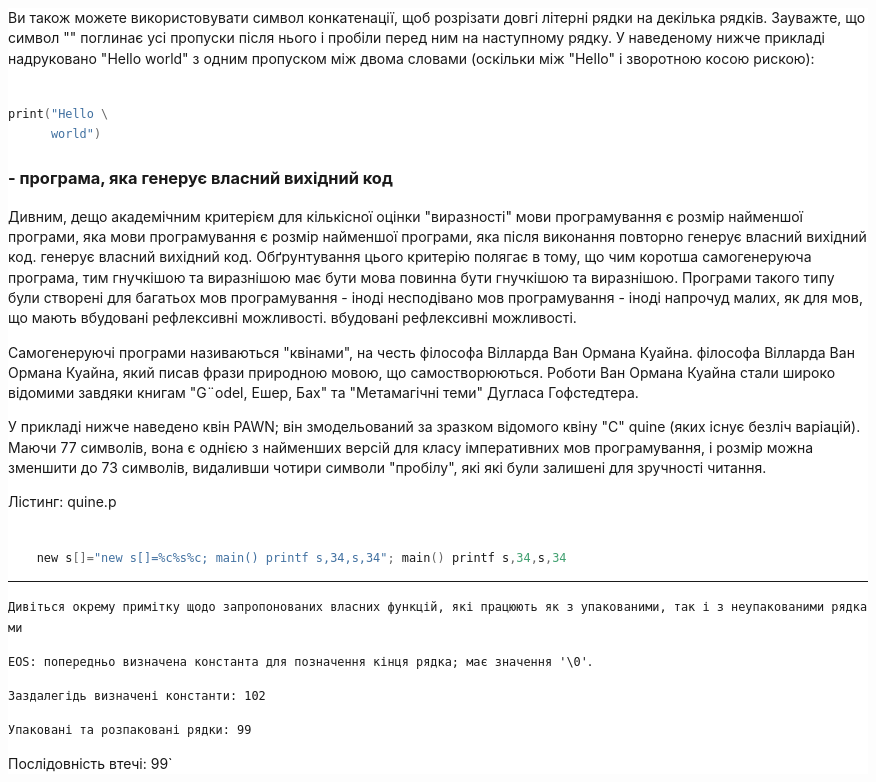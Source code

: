 Ви також можете використовувати символ конкатенації, щоб розрізати довгі літерні рядки на
декілька рядків. Зауважте, що символ "\" поглинає усі пропуски після нього
і пробіли перед ним на наступному рядку. У наведеному нижче прикладі надруковано "Hello
world" з одним пропуском між двома словами (оскільки між
"Hello" і зворотною косою рискою):

```c

print("Hello \
      world")

```

### - програма, яка генерує власний вихідний код

Дивним, дещо академічним критерієм для кількісної оцінки "виразності" мови програмування є розмір найменшої програми, яка
мови програмування є розмір найменшої програми, яка після виконання повторно генерує власний вихідний код.
генерує власний вихідний код. Обґрунтування цього критерію
полягає в тому, що чим коротша самогенеруюча програма, тим гнучкішою та виразнішою має бути
мова повинна бути гнучкішою та виразнішою. Програми такого типу були створені для багатьох мов програмування - іноді несподівано
мов програмування - іноді напрочуд малих, як для мов, що мають вбудовані рефлексивні можливості.
вбудовані рефлексивні можливості.

Самогенеруючі програми називаються "квінами", на честь філософа Вілларда Ван Ормана Куайна.
філософа Вілларда Ван Ормана Куайна, який писав фрази природною мовою, що самостворюються.
Роботи Ван Ормана Куайна стали широко відомими завдяки книгам "G¨odel,
Ешер, Бах" та "Метамагічні теми" Дугласа Гофстедтера.

У прикладі нижче наведено квін PAWN; він змодельований за зразком відомого квіну "C"
quine (яких існує безліч варіацій). Маючи 77 символів, вона є однією з
найменших версій для класу імперативних мов програмування, і
розмір можна зменшити до 73 символів, видаливши чотири символи "пробілу", які
які були залишені для зручності читання.

Лістинг: quine.p

```c

    new s[]="new s[]=%c%s%c; main() printf s,34,s,34"; main() printf s,34,s,34

```

---

`Дивіться окрему примітку щодо запропонованих власних функцій, які працюють як з упакованими, так і з неупакованими рядками`

`EOS: попередньо визначена константа для позначення кінця рядка; має значення '\0'`.

`Заздалегідь визначені константи: 102`

`Упаковані та розпаковані рядки: 99`

Послідовність втечі: 99`
